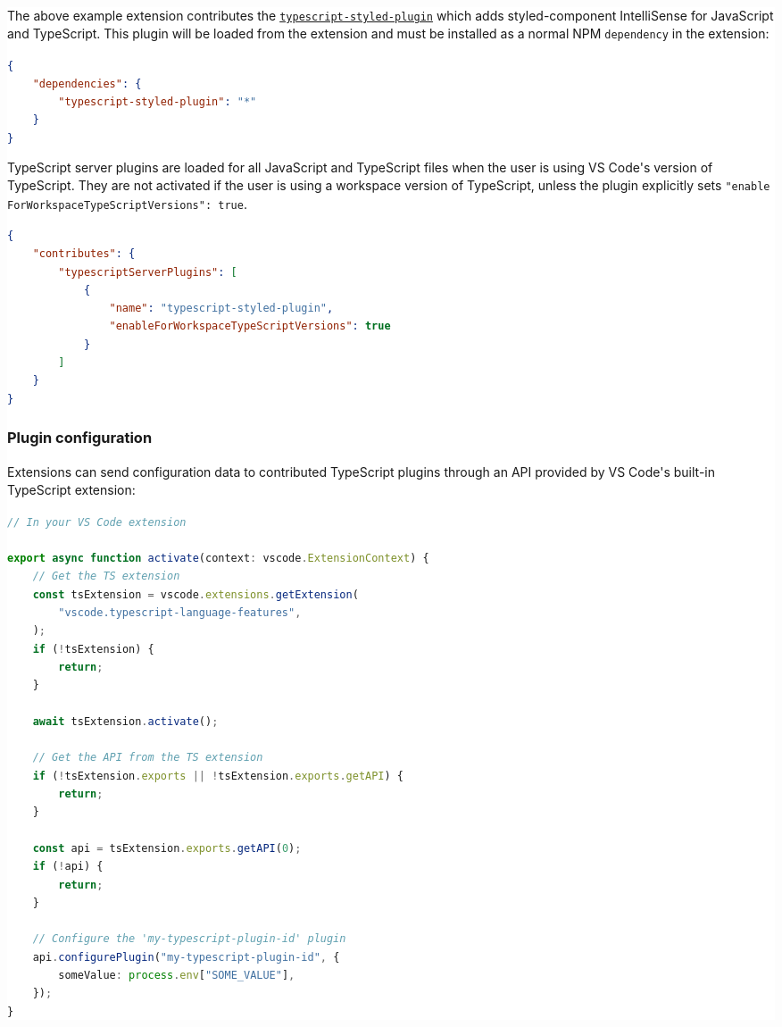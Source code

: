 The above example extension contributes the
[`typescript-styled-plugin`](HTTPS://github.com/microsoft/typescript-styled-plugin)
which adds styled-component IntelliSense for JavaScript and TypeScript. This
plugin will be loaded from the extension and must be installed as a normal NPM
`dependency` in the extension:

```json
{
	"dependencies": {
		"typescript-styled-plugin": "*"
	}
}
```

TypeScript server plugins are loaded for all JavaScript and TypeScript files
when the user is using VS Code's version of TypeScript. They are not activated
if the user is using a workspace version of TypeScript, unless the plugin
explicitly sets `"enableForWorkspaceTypeScriptVersions": true`.

```json
{
	"contributes": {
		"typescriptServerPlugins": [
			{
				"name": "typescript-styled-plugin",
				"enableForWorkspaceTypeScriptVersions": true
			}
		]
	}
}
```

### Plugin configuration

Extensions can send configuration data to contributed TypeScript plugins through
an API provided by VS Code's built-in TypeScript extension:

```ts
// In your VS Code extension

export async function activate(context: vscode.ExtensionContext) {
	// Get the TS extension
	const tsExtension = vscode.extensions.getExtension(
		"vscode.typescript-language-features",
	);
	if (!tsExtension) {
		return;
	}

	await tsExtension.activate();

	// Get the API from the TS extension
	if (!tsExtension.exports || !tsExtension.exports.getAPI) {
		return;
	}

	const api = tsExtension.exports.getAPI(0);
	if (!api) {
		return;
	}

	// Configure the 'my-typescript-plugin-id' plugin
	api.configurePlugin("my-typescript-plugin-id", {
		someValue: process.env["SOME_VALUE"],
	});
}
```